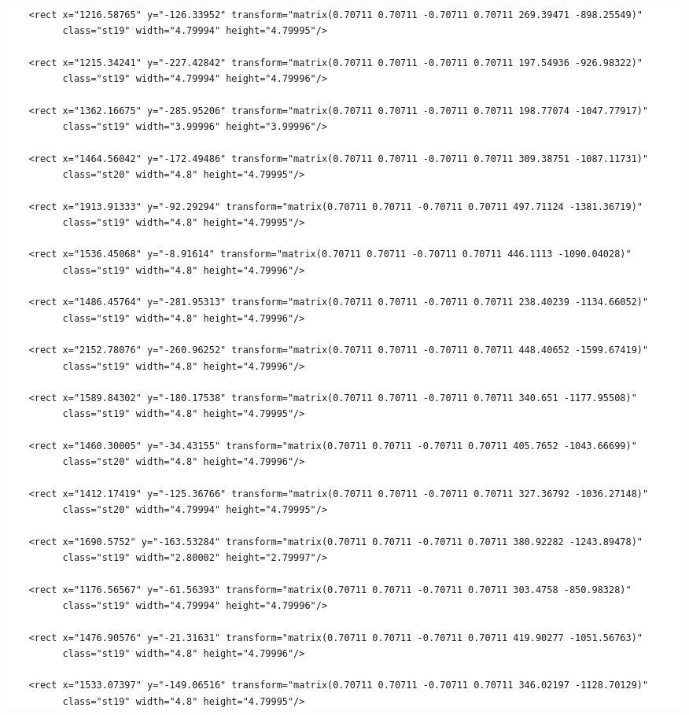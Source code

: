         <rect x="1216.58765" y="-126.33952" transform="matrix(0.70711 0.70711 -0.70711 0.70711 269.39471 -898.25549)"
              class="st19" width="4.79994" height="4.79995"/>

        <rect x="1215.34241" y="-227.42842" transform="matrix(0.70711 0.70711 -0.70711 0.70711 197.54936 -926.98322)"
              class="st19" width="4.79994" height="4.79996"/>

        <rect x="1362.16675" y="-285.95206" transform="matrix(0.70711 0.70711 -0.70711 0.70711 198.77074 -1047.77917)"
              class="st19" width="3.99996" height="3.99996"/>

        <rect x="1464.56042" y="-172.49486" transform="matrix(0.70711 0.70711 -0.70711 0.70711 309.38751 -1087.11731)"
              class="st20" width="4.8" height="4.79995"/>

        <rect x="1913.91333" y="-92.29294" transform="matrix(0.70711 0.70711 -0.70711 0.70711 497.71124 -1381.36719)"
              class="st19" width="4.8" height="4.79995"/>

        <rect x="1536.45068" y="-8.91614" transform="matrix(0.70711 0.70711 -0.70711 0.70711 446.1113 -1090.04028)"
              class="st19" width="4.8" height="4.79996"/>

        <rect x="1486.45764" y="-281.95313" transform="matrix(0.70711 0.70711 -0.70711 0.70711 238.40239 -1134.66052)"
              class="st19" width="4.8" height="4.79996"/>

        <rect x="2152.78076" y="-260.96252" transform="matrix(0.70711 0.70711 -0.70711 0.70711 448.40652 -1599.67419)"
              class="st19" width="4.8" height="4.79996"/>

        <rect x="1589.84302" y="-180.17538" transform="matrix(0.70711 0.70711 -0.70711 0.70711 340.651 -1177.95508)"
              class="st19" width="4.8" height="4.79995"/>

        <rect x="1460.30005" y="-34.43155" transform="matrix(0.70711 0.70711 -0.70711 0.70711 405.7652 -1043.66699)"
              class="st20" width="4.8" height="4.79996"/>

        <rect x="1412.17419" y="-125.36766" transform="matrix(0.70711 0.70711 -0.70711 0.70711 327.36792 -1036.27148)"
              class="st20" width="4.79994" height="4.79995"/>

        <rect x="1690.5752" y="-163.53284" transform="matrix(0.70711 0.70711 -0.70711 0.70711 380.92282 -1243.89478)"
              class="st19" width="2.80002" height="2.79997"/>

        <rect x="1176.56567" y="-61.56393" transform="matrix(0.70711 0.70711 -0.70711 0.70711 303.4758 -850.98328)"
              class="st19" width="4.79994" height="4.79996"/>

        <rect x="1476.90576" y="-21.31631" transform="matrix(0.70711 0.70711 -0.70711 0.70711 419.90277 -1051.56763)"
              class="st19" width="4.8" height="4.79996"/>

        <rect x="1533.07397" y="-149.06516" transform="matrix(0.70711 0.70711 -0.70711 0.70711 346.02197 -1128.70129)"
              class="st19" width="4.8" height="4.79995"/>
